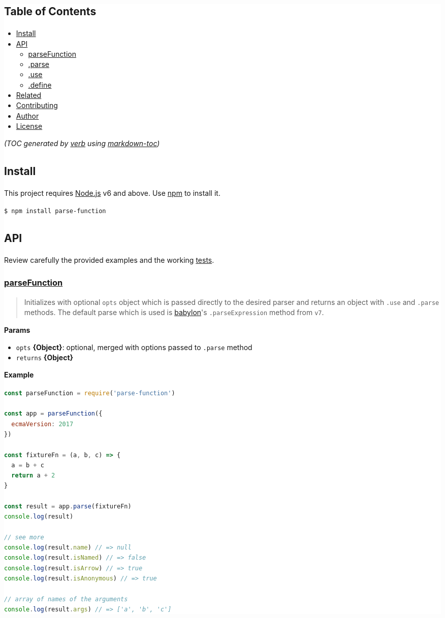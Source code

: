 ## Table of Contents
- [Install](#install)
- [API](#api)
  * [parseFunction](#parsefunction)
  * [.parse](#parse)
  * [.use](#use)
  * [.define](#define)
- [Related](#related)
- [Contributing](#contributing)
- [Author](#author)
- [License](#license)

_(TOC generated by [verb](https://github.com/verbose/verb) using [markdown-toc](https://github.com/jonschlinkert/markdown-toc))_

## Install

This project requires [Node.js][nodeversion-url] v6 and above. Use [npm](https://www.npmjs.com) to install it.

```
$ npm install parse-function
```

## API
Review carefully the provided examples and the working [tests](./test.js).

### [parseFunction](src/index.js#L59)

> Initializes with optional `opts` object which is passed directly
to the desired parser and returns an object
with `.use` and `.parse` methods. The default parse which
is used is [babylon][]'s `.parseExpression` method from `v7`.

**Params**

* `opts` **{Object}**: optional, merged with options passed to `.parse` method    
* `returns` **{Object}**  

**Example**

```jsx
const parseFunction = require('parse-function')

const app = parseFunction({
  ecmaVersion: 2017
})

const fixtureFn = (a, b, c) => {
  a = b + c
  return a + 2
}

const result = app.parse(fixtureFn)
console.log(result)

// see more
console.log(result.name) // => null
console.log(result.isNamed) // => false
console.log(result.isArrow) // => true
console.log(result.isAnonymous) // => true

// array of names of the arguments
console.log(result.args) // => ['a', 'b', 'c']

```

[acorn]: https://github.com/ternjs/acorn
[babylon]: https://babeljs.io/
[charlike-cli]: https://github.com/tunnckoCore/charlike-cli
[charlike]: https://github.com/tunnckoCore/charlike
[define-property]: https://github.com/jonschlinkert/define-property
[espree]: https://github.com/eslint/espree
[execa]: https://github.com/sindresorhus/execa
[function-arguments]: https://github.com/tunnckocore/function-arguments
[npmv-url]: https://www.npmjs.com/package/parse-function
[npmv-img]: https://img.shields.io/npm/v/parse-function.svg
[open-issue-url]: https://github.com/tunnckoCore/parse-function/issues/new
[github-release-url]: https://github.com/tunnckoCore/parse-function/releases/latest
[github-release-img]: https://img.shields.io/github/release/tunnckoCore/parse-function.svg
[license-url]: https://github.com/tunnckoCore/parse-function/blob/master/LICENSE
[license-img]: https://img.shields.io/npm/l/parse-function.svg
[downloads-weekly-url]: https://www.npmjs.com/package/parse-function
[downloads-weekly-img]: https://img.shields.io/npm/dw/parse-function.svg
[downloads-total-url]: https://www.npmjs.com/package/parse-function
[downloads-total-img]: https://img.shields.io/npm/dt/parse-function.svg
[codeclimate-url]: https://codeclimate.com/github/tunnckoCore/parse-function
[codeclimate-img]: https://img.shields.io/codeclimate/github/tunnckoCore/parse-function.svg
[standard-url]: https://github.com/standard/standard
[standard-img]: https://img.shields.io/badge/code_style-standard-brightgreen.svg
[travis-url]: https://travis-ci.org/tunnckoCore/parse-function
[travis-img]: https://img.shields.io/travis/tunnckoCore/parse-function/master.svg?label=linux
[codecov-url]: https://codecov.io/gh/tunnckoCore/parse-function
[codecov-img]: https://img.shields.io/codecov/c/github/tunnckoCore/parse-function/master.svg
[dependencies-url]: https://david-dm.org/tunnckoCore/parse-function
[dependencies-img]: https://img.shields.io/david/tunnckoCore/parse-function.svg
[renovate-url]: https://renovateapp.com
[renovate-img]: https://img.shields.io/badge/renovate-enabled-brightgreen.svg
[gitterchat-url]: https://gitter.im/tunnckoCore/support
[gitterchat-img]: https://img.shields.io/gitter/room/tunnckoCore/support.svg
[prettier-url]: https://github.com/prettier/prettier
[prettier-img]: https://img.shields.io/badge/styled_with-prettier-f952a5.svg
[nodesecurity-url]: https://nodesecurity.io/orgs/tunnckocore-dev/projects/5d75a388-acfe-4668-ad18-e98564e387e1
[nodesecurity-img]: https://nodesecurity.io/orgs/tunnckocore-dev/projects/5d75a388-acfe-4668-ad18-e98564e387e1/badge
[semantic-release-url]: https://github.com/semantic-release/semantic-release
[semantic-release-img]: https://img.shields.io/badge/%20%20%F0%9F%93%A6%F0%9F%9A%80-semantic--release-e10079.svg
[ccommits-url]: https://conventionalcommits.org/
[ccommits-img]: https://img.shields.io/badge/conventional_commits-1.0.0-yellow.svg
[nodeversion-url]: https://nodejs.org/en/download
[nodeversion-img]: https://img.shields.io/node/v/parse-function.svg